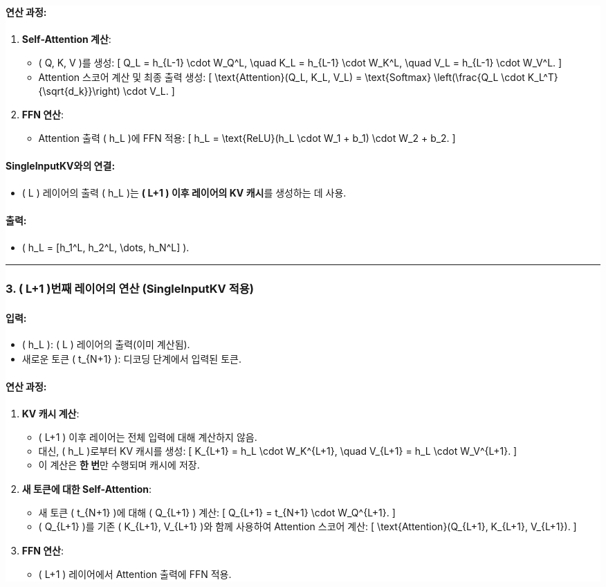 #### **연산 과정**:
1. **Self-Attention 계산**:
   - \( Q, K, V \)를 생성:
     \[
     Q_L = h_{L-1} \cdot W_Q^L, \quad K_L = h_{L-1} \cdot W_K^L, \quad V_L = h_{L-1} \cdot W_V^L.
     \]
   - Attention 스코어 계산 및 최종 출력 생성:
     \[
     \text{Attention}(Q_L, K_L, V_L) = \text{Softmax} \left(\frac{Q_L \cdot K_L^T}{\sqrt{d_k}}\right) \cdot V_L.
     \]

2. **FFN 연산**:
   - Attention 출력 \( h_L \)에 FFN 적용:
     \[
     h_L = \text{ReLU}(h_L \cdot W_1 + b_1) \cdot W_2 + b_2.
     \]

#### **SingleInputKV와의 연결**:
- \( L \) 레이어의 출력 \( h_L \)는 **\( L+1 \) 이후 레이어의 KV 캐시**를 생성하는 데 사용.

#### **출력**:
- \( h_L = [h_1^L, h_2^L, \dots, h_N^L] \).

---

### **3. \( L+1 \)번째 레이어의 연산 (SingleInputKV 적용)**
#### **입력**:
- \( h_L \): \( L \) 레이어의 출력(이미 계산됨).
- 새로운 토큰 \( t_{N+1} \): 디코딩 단계에서 입력된 토큰.

#### **연산 과정**:
1. **KV 캐시 계산**:
   - \( L+1 \) 이후 레이어는 전체 입력에 대해 계산하지 않음.
   - 대신, \( h_L \)로부터 KV 캐시를 생성:
     \[
     K_{L+1} = h_L \cdot W_K^{L+1}, \quad V_{L+1} = h_L \cdot W_V^{L+1}.
     \]
   - 이 계산은 **한 번**만 수행되며 캐시에 저장.

2. **새 토큰에 대한 Self-Attention**:
   - 새 토큰 \( t_{N+1} \)에 대해 \( Q_{L+1} \) 계산:
     \[
     Q_{L+1} = t_{N+1} \cdot W_Q^{L+1}.
     \]
   - \( Q_{L+1} \)를 기존 \( K_{L+1}, V_{L+1} \)와 함께 사용하여 Attention 스코어 계산:
     \[
     \text{Attention}(Q_{L+1}, K_{L+1}, V_{L+1}).
     \]

3. **FFN 연산**:
   - \( L+1 \) 레이어에서 Attention 출력에 FFN 적용.
